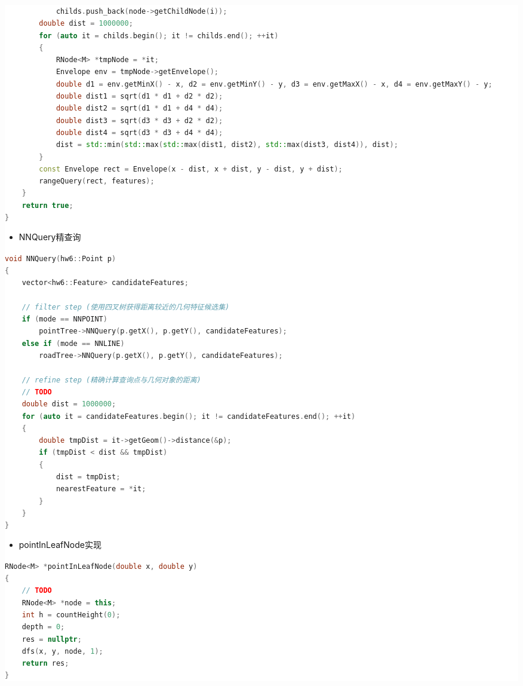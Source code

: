 ```c++
            childs.push_back(node->getChildNode(i));
        double dist = 1000000;
        for (auto it = childs.begin(); it != childs.end(); ++it)
        {
            RNode<M> *tmpNode = *it;
            Envelope env = tmpNode->getEnvelope();
            double d1 = env.getMinX() - x, d2 = env.getMinY() - y, d3 = env.getMaxX() - x, d4 = env.getMaxY() - y;
            double dist1 = sqrt(d1 * d1 + d2 * d2);
            double dist2 = sqrt(d1 * d1 + d4 * d4);
            double dist3 = sqrt(d3 * d3 + d2 * d2);
            double dist4 = sqrt(d3 * d3 + d4 * d4);
            dist = std::min(std::max(std::max(dist1, dist2), std::max(dist3, dist4)), dist);
        }
        const Envelope rect = Envelope(x - dist, x + dist, y - dist, y + dist);
        rangeQuery(rect, features);
    }
    return true;
}
```

- NNQuery精查询

```c++
void NNQuery(hw6::Point p)
{
    vector<hw6::Feature> candidateFeatures;

    // filter step (使用四叉树获得距离较近的几何特征候选集)
    if (mode == NNPOINT)
        pointTree->NNQuery(p.getX(), p.getY(), candidateFeatures);
    else if (mode == NNLINE)
        roadTree->NNQuery(p.getX(), p.getY(), candidateFeatures);

    // refine step (精确计算查询点与几何对象的距离)
    // TODO
    double dist = 1000000;
    for (auto it = candidateFeatures.begin(); it != candidateFeatures.end(); ++it)
    {
        double tmpDist = it->getGeom()->distance(&p);
        if (tmpDist < dist && tmpDist)
        {
            dist = tmpDist;
            nearestFeature = *it;
        }
    }
}
```

- pointInLeafNode实现

```c++
RNode<M> *pointInLeafNode(double x, double y)
{
    // TODO
    RNode<M> *node = this;
    int h = countHeight(0);
    depth = 0;
    res = nullptr;
    dfs(x, y, node, 1);
    return res;
}
```
